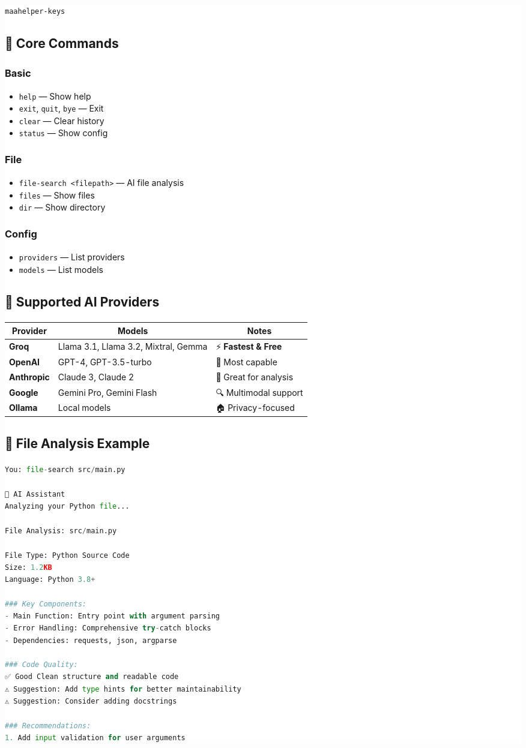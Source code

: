 ```bash
maahelper-keys
```


## 🎯 Core Commands

### Basic
- `help` — Show help
- `exit`, `quit`, `bye` — Exit
- `clear` — Clear history
- `status` — Show config

### File
- `file-search <filepath>` — AI file analysis
- `files` — Show files
- `dir` — Show directory

### Config
- `providers` — List providers
- `models` — List models


## 🤖 Supported AI Providers

| Provider | Models | Notes |
|----------|--------|-------|
| **Groq** | Llama 3.1, Llama 3.2, Mixtral, Gemma | ⚡ **Fastest & Free** |
| **OpenAI** | GPT-4, GPT-3.5-turbo | 🧠 Most capable |
| **Anthropic** | Claude 3, Claude 2 | 📝 Great for analysis |
| **Google** | Gemini Pro, Gemini Flash | 🔍 Multimodal support |
| **Ollama** | Local models | 🏠 Privacy-focused |


## 📁 File Analysis Example

```python
You: file-search src/main.py

🤖 AI Assistant
Analyzing your Python file...

File Analysis: src/main.py

File Type: Python Source Code
Size: 1.2KB
Language: Python 3.8+

### Key Components:
- Main Function: Entry point with argument parsing
- Error Handling: Comprehensive try-catch blocks
- Dependencies: requests, json, argparse

### Code Quality:
✅ Good Clean structure and readable code
⚠️ Suggestion: Add type hints for better maintainability
⚠️ Suggestion: Consider adding docstrings

### Recommendations:
1. Add input validation for user arguments
```